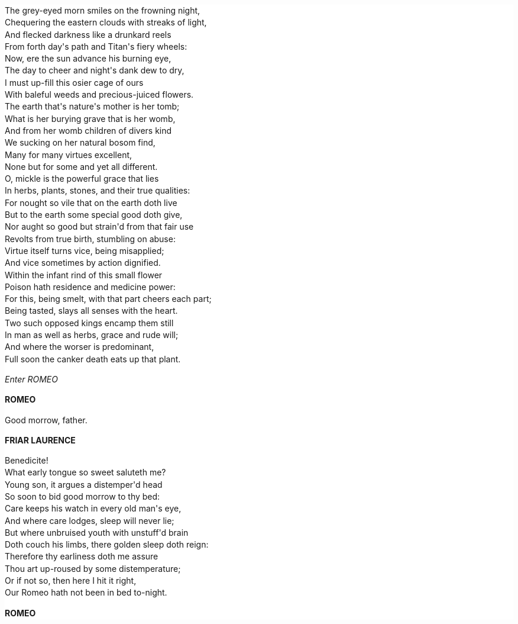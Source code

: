 The grey-eyed morn smiles on the frowning night,  
Chequering the eastern clouds with streaks of light,  
And flecked darkness like a drunkard reels  
From forth day's path and Titan's fiery wheels:  
Now, ere the sun advance his burning eye,  
The day to cheer and night's dank dew to dry,  
I must up-fill this osier cage of ours  
With baleful weeds and precious-juiced flowers.  
The earth that's nature's mother is her tomb;  
What is her burying grave that is her womb,  
And from her womb children of divers kind  
We sucking on her natural bosom find,  
Many for many virtues excellent,  
None but for some and yet all different.  
O, mickle is the powerful grace that lies  
In herbs, plants, stones, and their true qualities:  
For nought so vile that on the earth doth live  
But to the earth some special good doth give,  
Nor aught so good but strain'd from that fair use  
Revolts from true birth, stumbling on abuse:  
Virtue itself turns vice, being misapplied;  
And vice sometimes by action dignified.  
Within the infant rind of this small flower  
Poison hath residence and medicine power:  
For this, being smelt, with that part cheers each part;  
Being tasted, slays all senses with the heart.  
Two such opposed kings encamp them still  
In man as well as herbs, grace and rude will;  
And where the worser is predominant,  
Full soon the canker death eats up that plant.

_Enter ROMEO_

**ROMEO**

Good morrow, father.

**FRIAR LAURENCE**

Benedicite!  
What early tongue so sweet saluteth me?  
Young son, it argues a distemper'd head  
So soon to bid good morrow to thy bed:  
Care keeps his watch in every old man's eye,  
And where care lodges, sleep will never lie;  
But where unbruised youth with unstuff'd brain  
Doth couch his limbs, there golden sleep doth reign:  
Therefore thy earliness doth me assure  
Thou art up-roused by some distemperature;  
Or if not so, then here I hit it right,  
Our Romeo hath not been in bed to-night.

**ROMEO**
